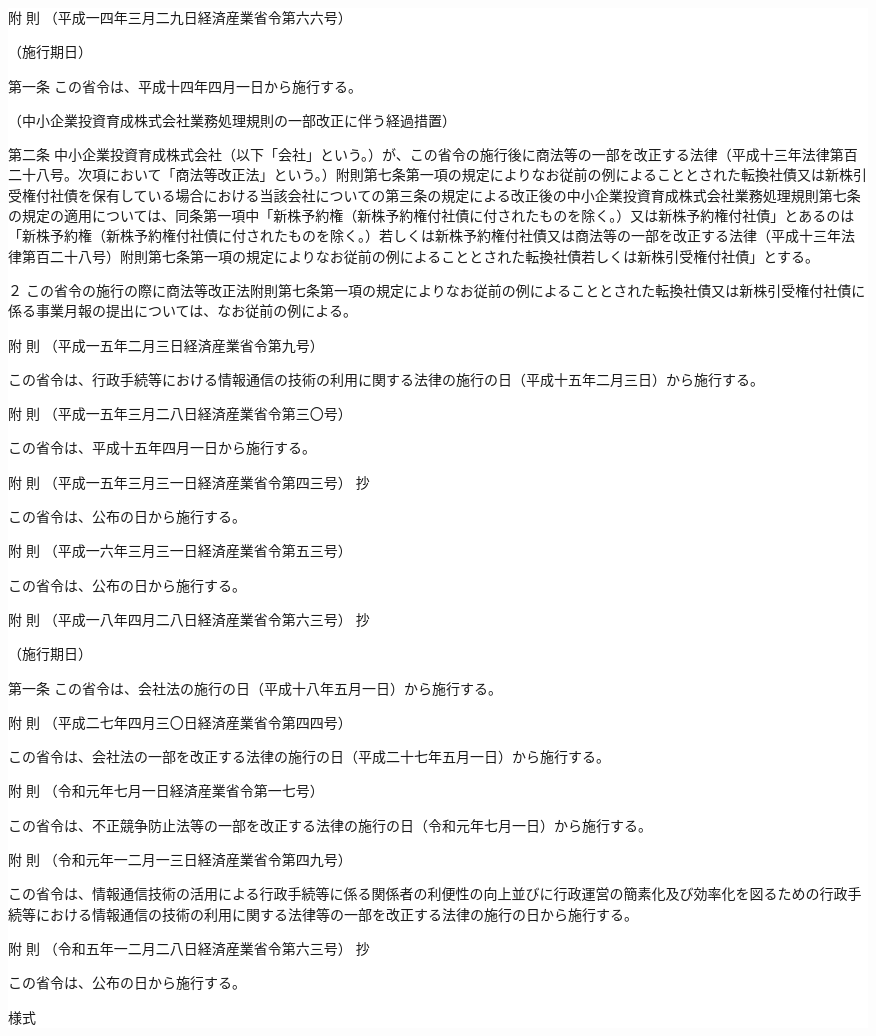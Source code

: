 附 則 （平成一四年三月二九日経済産業省令第六六号）

（施行期日）

第一条 この省令は、平成十四年四月一日から施行する。

（中小企業投資育成株式会社業務処理規則の一部改正に伴う経過措置）

第二条 中小企業投資育成株式会社（以下「会社」という。）が、この省令の施行後に商法等の一部を改正する法律（平成十三年法律第百二十八号。次項において「商法等改正法」という。）附則第七条第一項の規定によりなお従前の例によることとされた転換社債又は新株引受権付社債を保有している場合における当該会社についての第三条の規定による改正後の中小企業投資育成株式会社業務処理規則第七条の規定の適用については、同条第一項中「新株予約権（新株予約権付社債に付されたものを除く。）又は新株予約権付社債」とあるのは「新株予約権（新株予約権付社債に付されたものを除く。）若しくは新株予約権付社債又は商法等の一部を改正する法律（平成十三年法律第百二十八号）附則第七条第一項の規定によりなお従前の例によることとされた転換社債若しくは新株引受権付社債」とする。

２ この省令の施行の際に商法等改正法附則第七条第一項の規定によりなお従前の例によることとされた転換社債又は新株引受権付社債に係る事業月報の提出については、なお従前の例による。

附 則 （平成一五年二月三日経済産業省令第九号）

この省令は、行政手続等における情報通信の技術の利用に関する法律の施行の日（平成十五年二月三日）から施行する。

附 則 （平成一五年三月二八日経済産業省令第三〇号）

この省令は、平成十五年四月一日から施行する。

附 則 （平成一五年三月三一日経済産業省令第四三号） 抄

この省令は、公布の日から施行する。

附 則 （平成一六年三月三一日経済産業省令第五三号）

この省令は、公布の日から施行する。

附 則 （平成一八年四月二八日経済産業省令第六三号） 抄

（施行期日）

第一条 この省令は、会社法の施行の日（平成十八年五月一日）から施行する。

附 則 （平成二七年四月三〇日経済産業省令第四四号）

この省令は、会社法の一部を改正する法律の施行の日（平成二十七年五月一日）から施行する。

附 則 （令和元年七月一日経済産業省令第一七号）

この省令は、不正競争防止法等の一部を改正する法律の施行の日（令和元年七月一日）から施行する。

附 則 （令和元年一二月一三日経済産業省令第四九号）

この省令は、情報通信技術の活用による行政手続等に係る関係者の利便性の向上並びに行政運営の簡素化及び効率化を図るための行政手続等における情報通信の技術の利用に関する法律等の一部を改正する法律の施行の日から施行する。

附 則 （令和五年一二月二八日経済産業省令第六三号） 抄

この省令は、公布の日から施行する。

様式

[](/./pict/2FH00000055072.pdf)
